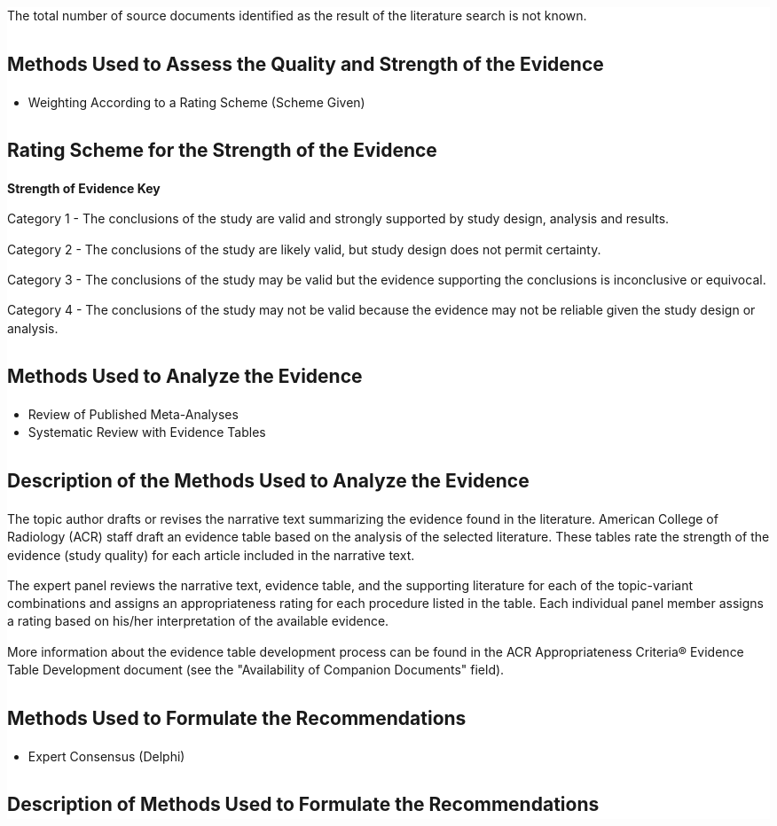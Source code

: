 

The total number of source documents identified as the result of the literature search is not known.

## Methods Used to Assess the Quality and Strength of the Evidence

- Weighting According to a Rating Scheme (Scheme Given)

## Rating Scheme for the Strength of the Evidence

<div class="content_para"><p><strong>Strength of Evidence Key</strong></p>
<p>Category 1 - The conclusions of the study are valid and strongly supported by study design, analysis and results.</p>
<p>Category 2 - The conclusions of the study are likely valid, but study design does not permit certainty.</p>
<p>Category 3 - The conclusions of the study may be valid but the evidence supporting the conclusions is inconclusive or equivocal.</p>
<p>Category 4 - The conclusions of the study may not be valid because the evidence may not be reliable given the study design or analysis.</p></div>

## Methods Used to Analyze the Evidence

- Review of Published Meta-Analyses
- Systematic Review with Evidence Tables

## Description of the Methods Used to Analyze the Evidence



The topic author drafts or revises the narrative text summarizing the evidence found in the literature. American College of Radiology (ACR) staff draft an evidence table based on the analysis of the selected literature. These tables rate the strength of the evidence (study quality) for each article included in the narrative text.

The expert panel reviews the narrative text, evidence table, and the supporting literature for each of the topic-variant combinations and assigns an appropriateness rating for each procedure listed in the table. Each individual panel member assigns a rating based on his/her interpretation of the available evidence.

More information about the evidence table development process can be found in the ACR Appropriateness Criteria® Evidence Table Development document (see the "Availability of Companion Documents" field).

## Methods Used to Formulate the Recommendations

- Expert Consensus (Delphi)

## Description of Methods Used to Formulate the Recommendations

